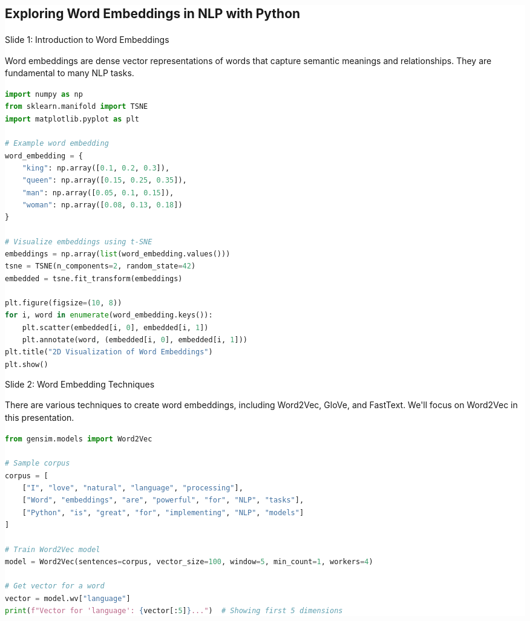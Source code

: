 ## Exploring Word Embeddings in NLP with Python
Slide 1: Introduction to Word Embeddings

Word embeddings are dense vector representations of words that capture semantic meanings and relationships. They are fundamental to many NLP tasks.

```python
import numpy as np
from sklearn.manifold import TSNE
import matplotlib.pyplot as plt

# Example word embedding
word_embedding = {
    "king": np.array([0.1, 0.2, 0.3]),
    "queen": np.array([0.15, 0.25, 0.35]),
    "man": np.array([0.05, 0.1, 0.15]),
    "woman": np.array([0.08, 0.13, 0.18])
}

# Visualize embeddings using t-SNE
embeddings = np.array(list(word_embedding.values()))
tsne = TSNE(n_components=2, random_state=42)
embedded = tsne.fit_transform(embeddings)

plt.figure(figsize=(10, 8))
for i, word in enumerate(word_embedding.keys()):
    plt.scatter(embedded[i, 0], embedded[i, 1])
    plt.annotate(word, (embedded[i, 0], embedded[i, 1]))
plt.title("2D Visualization of Word Embeddings")
plt.show()
```

Slide 2: Word Embedding Techniques

There are various techniques to create word embeddings, including Word2Vec, GloVe, and FastText. We'll focus on Word2Vec in this presentation.

```python
from gensim.models import Word2Vec

# Sample corpus
corpus = [
    ["I", "love", "natural", "language", "processing"],
    ["Word", "embeddings", "are", "powerful", "for", "NLP", "tasks"],
    ["Python", "is", "great", "for", "implementing", "NLP", "models"]
]

# Train Word2Vec model
model = Word2Vec(sentences=corpus, vector_size=100, window=5, min_count=1, workers=4)

# Get vector for a word
vector = model.wv["language"]
print(f"Vector for 'language': {vector[:5]}...")  # Showing first 5 dimensions
```
